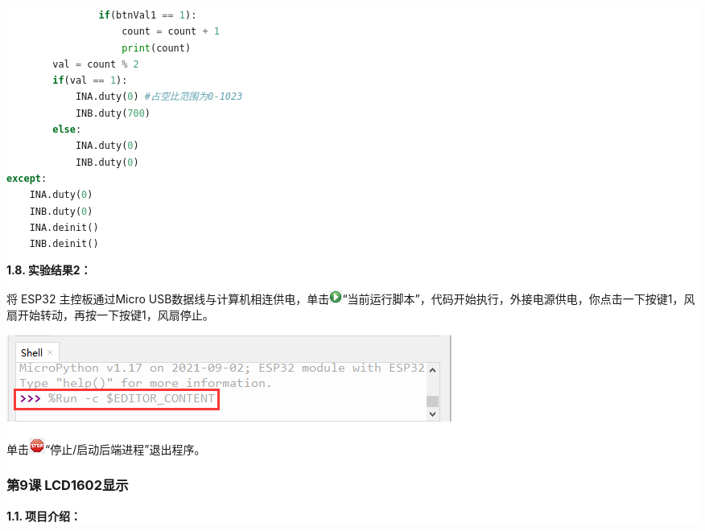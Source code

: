 ```python
                if(btnVal1 == 1):
                    count = count + 1
                    print(count)
        val = count % 2
        if(val == 1):
            INA.duty(0) #占空比范围为0-1023
            INB.duty(700)
        else:
            INA.duty(0)
            INB.duty(0)
except:
    INA.duty(0)
    INB.duty(0)
    INA.deinit()
    INB.deinit()
```

**1.8. 实验结果2：**

将 ESP32 主控板通过Micro USB数据线与计算机相连供电，单击![](media/da852227207616ccd9aff28f19e02690.png)“当前运行脚本”，代码开始执行，外接电源供电，你点击一下按键1，风扇开始转动，再按一下按键1，风扇停止。

![Img](./media/img-20250220151226.png)

单击![](media/27451c8a9c13e29d02bc0f5831cfaf1f.png)“停止/启动后端进程”退出程序。

### 第9课 LCD1602显示

**1.1. 项目介绍：**

